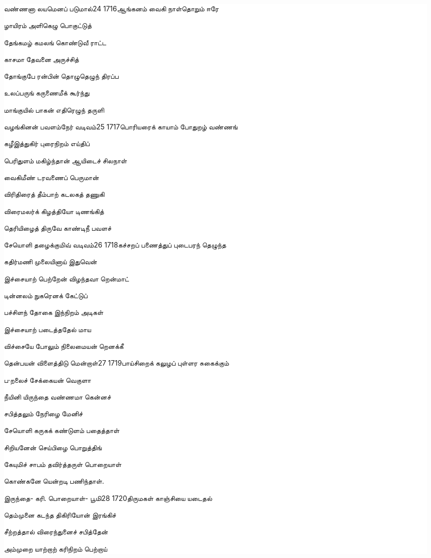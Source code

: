 வண்ணனா லயமெனப் படுமால்24 1716ஆங்கனம் வைகி நாள்தொறும் ஈரே  

ழாயிரம் அளிகெழு பொகுட்டுத்  

தேங்கமழ் கமலங் கொண்டுவீ ராட்ட  

காசமா தேவனை அருச்சித்  

தோங்குபே ரன்பின் தொழுதெழுந் திரப்ப  

உலப்பருங் கருணைமீக் கூர்ந்து  

மாங்குயில் பாகன் எதிரெழுந் தருளி  

வழங்கினன் பவளம்நேர் வடிவம்25 1717பொரியரைக் காயாம் போதுறழ் வண்ணங்  

கழீஇத்துகிர் புரைநிறம் எய்திப்  

பெரிதுளம் மகிழ்ந்தான் ஆயிடைச் சிலநாள்  

வைகிமீண் டரவணைப் பெருமான்  

விரிதிரைத் தீம்பாற் கடலகத் தணுகி  

விரைமலர்க் கிழத்தியோ டிணங்கித்  

தெரியிழைத் திருவே காண்டிநீ பவளச்  

சேயொளி தழைக்குமிவ் வடிவம்26 1718கச்சறப் பணைத்துப் புடைபரந் தெழுந்த  

கதிர்மணி முலையினாய் இதுவென்  

இச்சையாற் பெற்றேன் விழந்தவா றென்மாட்  

டின்னலம் நுகரெனக் கேட்டுப்  

பச்சிளந் தோகை இந்நிறம் அடிகள்  

இச்சையாற் படைத்ததேல் மாய  

விச்சையே போலும் நிலைமையன் றெனக்கீ  

தென்பயன் விளைத்திடு மென்றாள்27 1719பாய்சிறைக் கலுழப் புள்ளர சுகைக்கும்  

ப·றலைச் சேக்கையன் வெகுளா  

நீயினி யிருந்தை வண்ணமா கென்னச்  

சபித்தலும் நேரிழை மேனிச்  

சேயொளி கருகக் கண்டுளம் பதைத்தாள்  

சிறியனேன் செய்பிழை பொறுத்திங்  

கேயுமிச் சாபம் தவிர்த்தருள் பொறையாள்  

கொண்கனே யென்றடி பணிந்தாள்.  

இருந்தை- கரி. பொறையாள்- பூமி28 1720திருமகள் காஞ்சியை யடைதல்  

தெம்முனை கடந்த திகிரியோன் இரங்கிச்  

சீற்றத்தால் விரைந்துனைச் சபித்தேன்  

அம்முறை யாற்றாற் கரிநிறம் பெற்றாய்  
